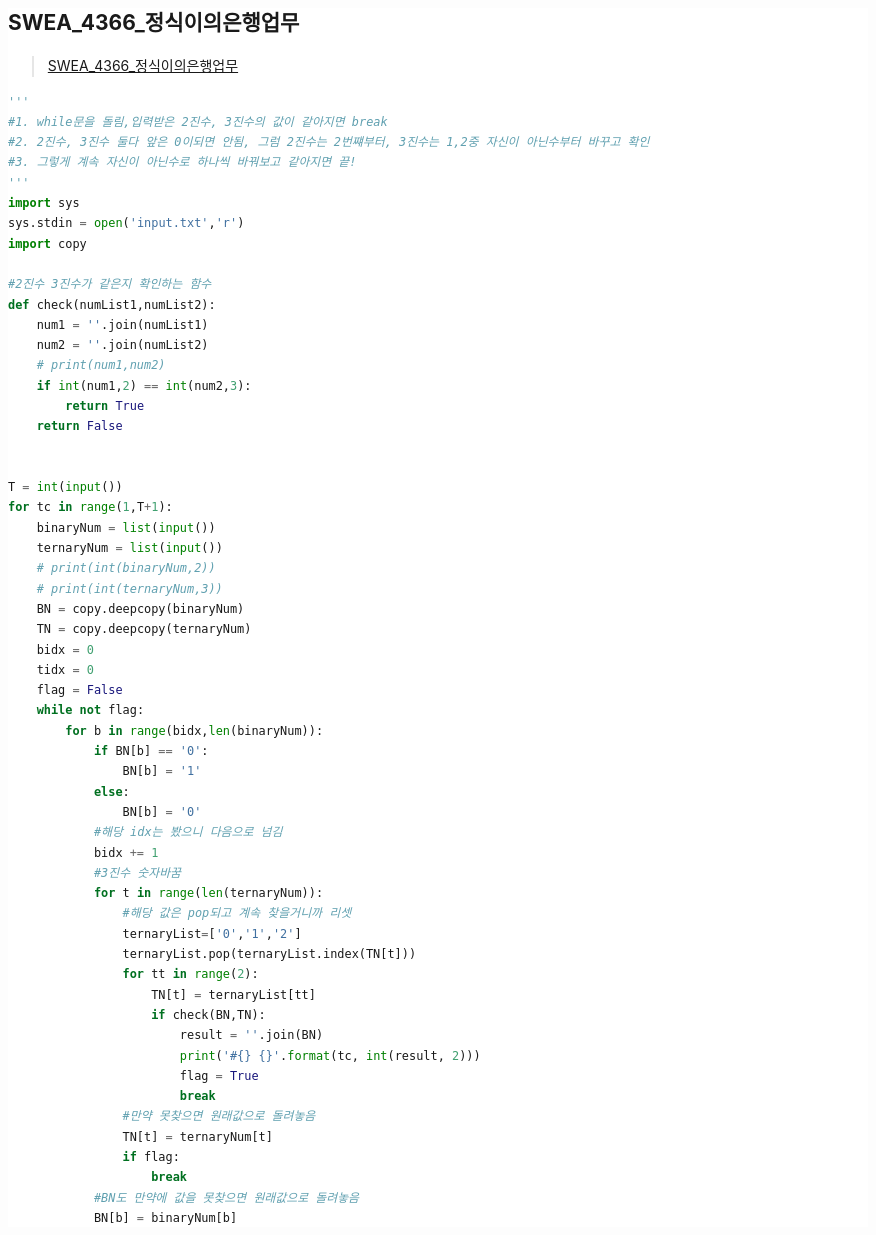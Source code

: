 

## SWEA_4366_정식이의은행업무

> [SWEA_4366_정식이의은행업무](https://swexpertacademy.com/main/code/problem/problemDetail.do?contestProbId=AWMeRLz6kC0DFAXd&categoryId=AWMeRLz6kC0DFAXd&categoryType=CODE)

```python
'''
#1. while문을 돌림,입력받은 2진수, 3진수의 값이 같아지면 break
#2. 2진수, 3진수 둘다 앞은 0이되면 안됨, 그럼 2진수는 2번쨰부터, 3진수는 1,2중 자신이 아닌수부터 바꾸고 확인
#3. 그렇게 계속 자신이 아닌수로 하나씩 바꿔보고 같아지면 끝!
'''
import sys
sys.stdin = open('input.txt','r')
import copy

#2진수 3진수가 같은지 확인하는 함수
def check(numList1,numList2):
    num1 = ''.join(numList1)
    num2 = ''.join(numList2)
    # print(num1,num2)
    if int(num1,2) == int(num2,3):
        return True
    return False


T = int(input())
for tc in range(1,T+1):
    binaryNum = list(input())
    ternaryNum = list(input())
    # print(int(binaryNum,2))
    # print(int(ternaryNum,3))
    BN = copy.deepcopy(binaryNum)
    TN = copy.deepcopy(ternaryNum)
    bidx = 0
    tidx = 0
    flag = False
    while not flag:
        for b in range(bidx,len(binaryNum)):
            if BN[b] == '0':
                BN[b] = '1'
            else:
                BN[b] = '0'
            #해당 idx는 봤으니 다음으로 넘김
            bidx += 1
            #3진수 숫자바꿈
            for t in range(len(ternaryNum)):
                #해당 값은 pop되고 계속 찾을거니까 리셋
                ternaryList=['0','1','2']
                ternaryList.pop(ternaryList.index(TN[t]))
                for tt in range(2):
                    TN[t] = ternaryList[tt]
                    if check(BN,TN):
                        result = ''.join(BN)
                        print('#{} {}'.format(tc, int(result, 2)))
                        flag = True
                        break
                #만약 못찾으면 원래값으로 돌려놓음
                TN[t] = ternaryNum[t]
                if flag:
                    break
            #BN도 만약에 값을 못찾으면 원래값으로 돌려놓음
            BN[b] = binaryNum[b]
```